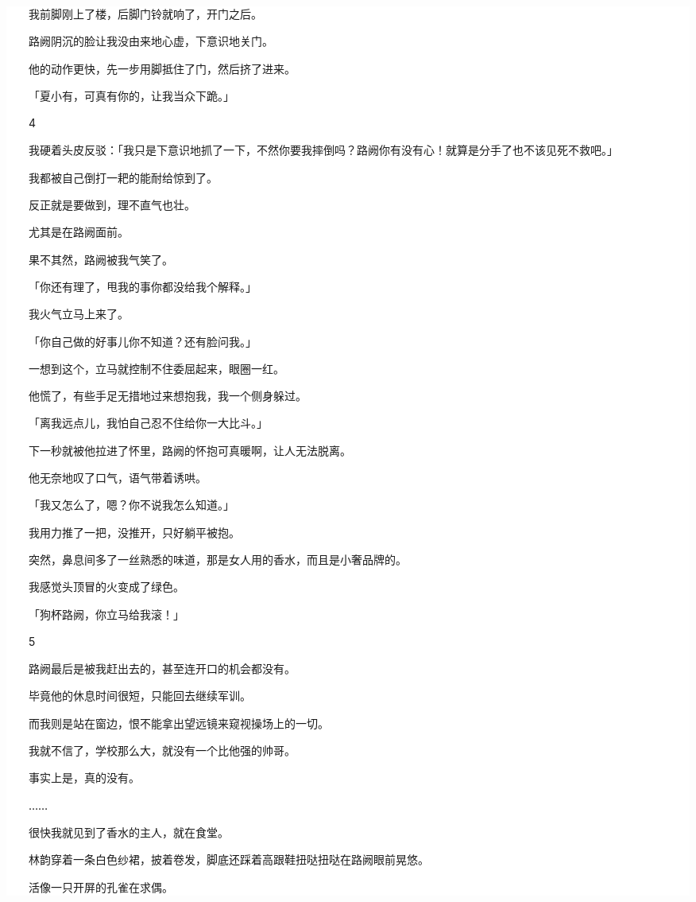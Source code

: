 &emsp;&emsp;我前脚刚上了楼，后脚门铃就响了，开门之后。  
  
&emsp;&emsp;路阙阴沉的脸让我没由来地心虚，下意识地关门。  
  
&emsp;&emsp;他的动作更快，先一步用脚抵住了门，然后挤了进来。  
  
&emsp;&emsp;「夏小有，可真有你的，让我当众下跪。」  
  
&emsp;&emsp;4  
  
&emsp;&emsp;我硬着头皮反驳：「我只是下意识地抓了一下，不然你要我摔倒吗？路阙你有没有心！就算是分手了也不该见死不救吧。」  
  
&emsp;&emsp;我都被自己倒打一耙的能耐给惊到了。  
  
&emsp;&emsp;反正就是要做到，理不直气也壮。  
  
&emsp;&emsp;尤其是在路阙面前。  
  
&emsp;&emsp;果不其然，路阙被我气笑了。  
  
&emsp;&emsp;「你还有理了，甩我的事你都没给我个解释。」  
  
&emsp;&emsp;我火气立马上来了。  
  
&emsp;&emsp;「你自己做的好事儿你不知道？还有脸问我。」  
  
&emsp;&emsp;一想到这个，立马就控制不住委屈起来，眼圈一红。  
  
&emsp;&emsp;他慌了，有些手足无措地过来想抱我，我一个侧身躲过。  
  
&emsp;&emsp;「离我远点儿，我怕自己忍不住给你一大比斗。」  
  
&emsp;&emsp;下一秒就被他拉进了怀里，路阙的怀抱可真暖啊，让人无法脱离。  
  
&emsp;&emsp;他无奈地叹了口气，语气带着诱哄。  
  
&emsp;&emsp;「我又怎么了，嗯？你不说我怎么知道。」  
  
&emsp;&emsp;我用力推了一把，没推开，只好躺平被抱。  
  
&emsp;&emsp;突然，鼻息间多了一丝熟悉的味道，那是女人用的香水，而且是小奢品牌的。  
  
&emsp;&emsp;我感觉头顶冒的火变成了绿色。  
  
&emsp;&emsp;「狗杯路阙，你立马给我滚！」  
  
&emsp;&emsp;5  
  
&emsp;&emsp;路阙最后是被我赶出去的，甚至连开口的机会都没有。  
  
&emsp;&emsp;毕竟他的休息时间很短，只能回去继续军训。  
  
&emsp;&emsp;而我则是站在窗边，恨不能拿出望远镜来窥视操场上的一切。  
  
&emsp;&emsp;我就不信了，学校那么大，就没有一个比他强的帅哥。  
  
&emsp;&emsp;事实上是，真的没有。  
  
&emsp;&emsp;……  
  
&emsp;&emsp;很快我就见到了香水的主人，就在食堂。  
  
&emsp;&emsp;林韵穿着一条白色纱裙，披着卷发，脚底还踩着高跟鞋扭哒扭哒在路阙眼前晃悠。  
  
&emsp;&emsp;活像一只开屏的孔雀在求偶。  
  
